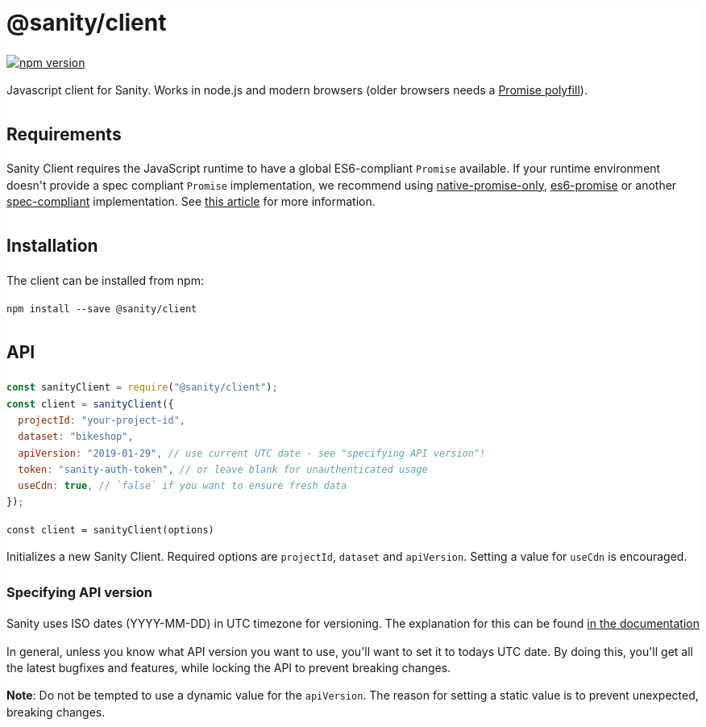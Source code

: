 # @sanity/client

[![npm version](https://img.shields.io/npm/v/@sanity/client.svg?style=flat-square)](https://www.npmjs.com/package/@sanity/client)

Javascript client for Sanity. Works in node.js and modern browsers (older browsers needs a [Promise polyfill](https://www.sanity.io/help/js-client-promise-polyfill)).

## Requirements

Sanity Client requires the JavaScript runtime to have a global ES6-compliant `Promise` available. If your runtime environment doesn't provide a spec compliant `Promise` implementation, we recommend using [native-promise-only](https://www.npmjs.com/package/native-promise-only), [es6-promise](https://www.npmjs.com/package/es6-promise) or another [spec-compliant](https://promisesaplus.com/implementations) implementation. See [this article](https://www.sanity.io/help/js-client-promise-polyfill) for more information.

## Installation

The client can be installed from npm:

```
npm install --save @sanity/client
```

## API

```js
const sanityClient = require("@sanity/client");
const client = sanityClient({
  projectId: "your-project-id",
  dataset: "bikeshop",
  apiVersion: "2019-01-29", // use current UTC date - see "specifying API version"!
  token: "sanity-auth-token", // or leave blank for unauthenticated usage
  useCdn: true, // `false` if you want to ensure fresh data
});
```

`const client = sanityClient(options)`

Initializes a new Sanity Client. Required options are `projectId`, `dataset` and `apiVersion`. Setting a value for `useCdn` is encouraged.

### Specifying API version

Sanity uses ISO dates (YYYY-MM-DD) in UTC timezone for versioning. The explanation for this can be found [in the documentation](http://sanity.io/docs/api-versioning)

In general, unless you know what API version you want to use, you'll want to set it to todays UTC date. By doing this, you'll get all the latest bugfixes and features, while locking the API to prevent breaking changes.

**Note**: Do not be tempted to use a dynamic value for the `apiVersion`. The reason for setting a static value is to prevent unexpected, breaking changes.
